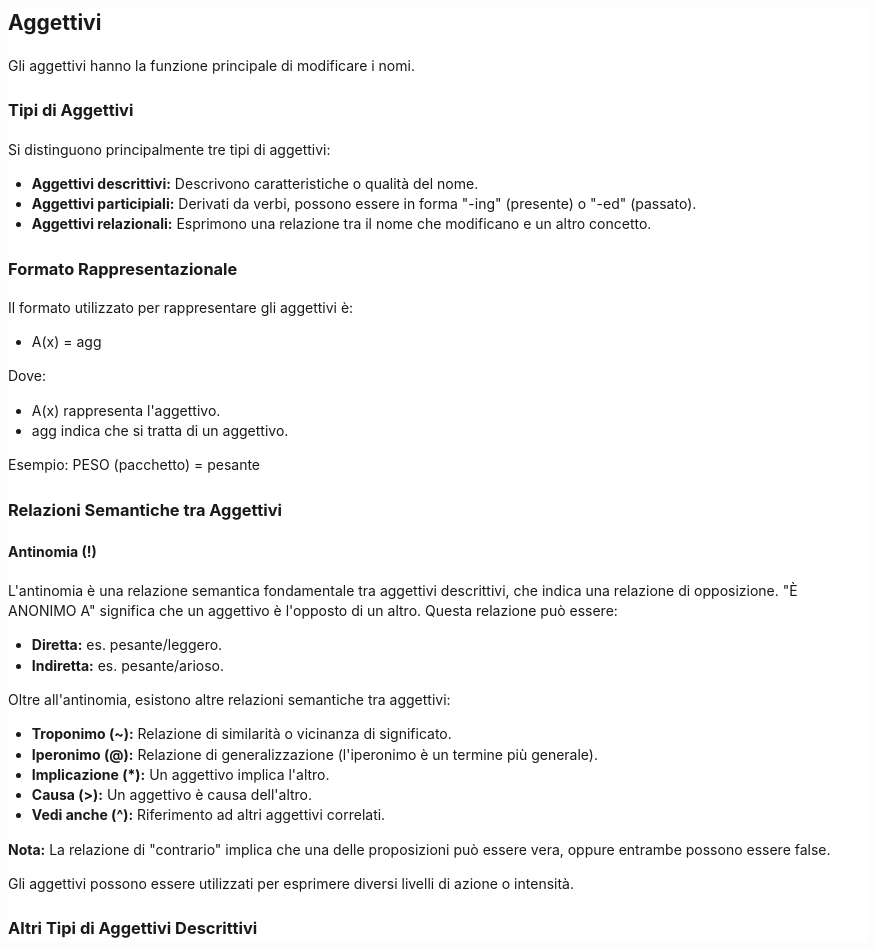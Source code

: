 ## Aggettivi

Gli aggettivi hanno la funzione principale di modificare i nomi.

### Tipi di Aggettivi

Si distinguono principalmente tre tipi di aggettivi:

* **Aggettivi descrittivi:** Descrivono caratteristiche o qualità del nome.
* **Aggettivi participiali:** Derivati da verbi, possono essere in forma "-ing" (presente) o "-ed" (passato).
* **Aggettivi relazionali:** Esprimono una relazione tra il nome che modificano e un altro concetto.


### Formato Rappresentazionale

Il formato utilizzato per rappresentare gli aggettivi è:

* A(x) = agg

Dove:

* A(x) rappresenta l'aggettivo.
* agg indica che si tratta di un aggettivo.

Esempio: PESO (pacchetto) = pesante


### Relazioni Semantiche tra Aggettivi

#### Antinomia (!)

L'antinomia è una relazione semantica fondamentale tra aggettivi descrittivi, che indica una relazione di opposizione.  "È ANONIMO A" significa che un aggettivo è l'opposto di un altro.  Questa relazione può essere:

* **Diretta:**  es. pesante/leggero.
* **Indiretta:** es. pesante/arioso.


Oltre all'antinomia, esistono altre relazioni semantiche tra aggettivi:

* **Troponimo (~):**  Relazione di similarità o vicinanza di significato.
* **Iperonimo (@):** Relazione di generalizzazione (l'iperonimo è un termine più generale).
* **Implicazione (\*):** Un aggettivo implica l'altro.
* **Causa (>):** Un aggettivo è causa dell'altro.
* **Vedi anche (^):**  Riferimento ad altri aggettivi correlati.


**Nota:**  La relazione di "contrario" implica che una delle proposizioni può essere vera, oppure entrambe possono essere false.


Gli aggettivi possono essere utilizzati per esprimere diversi livelli di azione o intensità.

### Altri Tipi di Aggettivi Descrittivi
